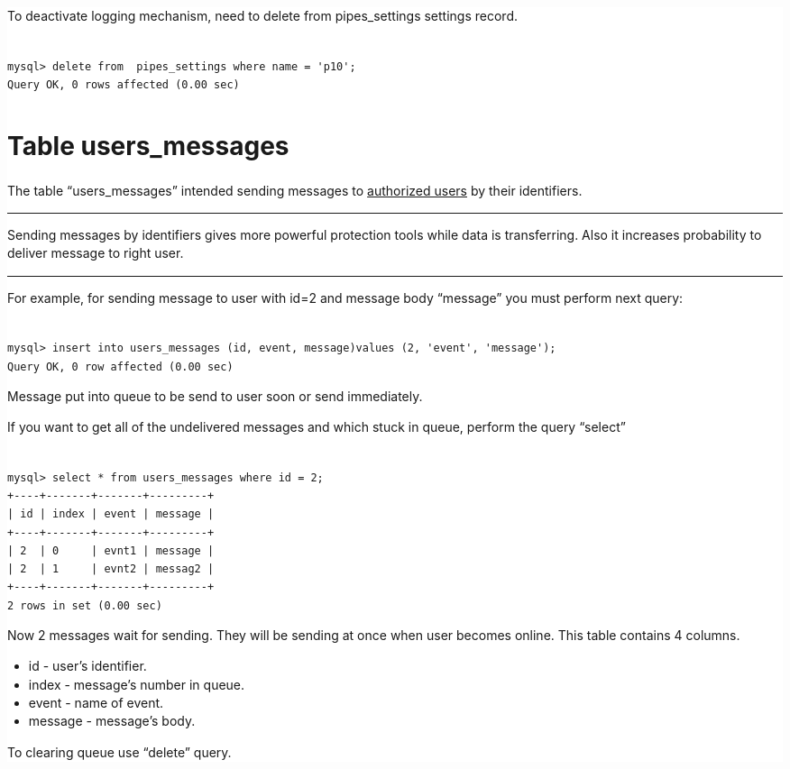 
To deactivate logging mechanism, need to delete from pipes_settings settings record.

```

mysql> delete from  pipes_settings where name = 'p10';
Query OK, 0 rows affected (0.00 sec)

```


# Table users_messages
The table “users_messages” intended sending messages to [authorized users](/docs/API/Authorization%20on%20the%20CppComet) by their identifiers.

___
Sending messages by identifiers gives more powerful protection tools while data is transferring. Also it increases probability to deliver message to right user.
___

For example, for sending message to user with id=2 and message body “message” you must perform next query:

```

mysql> insert into users_messages (id, event, message)values (2, 'event', 'message');
Query OK, 0 row affected (0.00 sec)

```

Message put into queue to be send to user soon or send immediately. 

If you want to get all of the undelivered messages and which stuck in queue, perform the query “select”

```

mysql> select * from users_messages where id = 2;
+----+-------+-------+---------+
| id | index | event | message |
+----+-------+-------+---------+
| 2  | 0     | evnt1 | message |
| 2  | 1     | evnt2 | messag2 |
+----+-------+-------+---------+
2 rows in set (0.00 sec)

```

Now 2 messages wait for sending. They will be sending at once when user becomes online. This table contains 4 columns.
  - id - user’s identifier.
  - index - message’s number in queue.
  - event - name of event.
  - message - message’s body.

To clearing queue use “delete” query.

